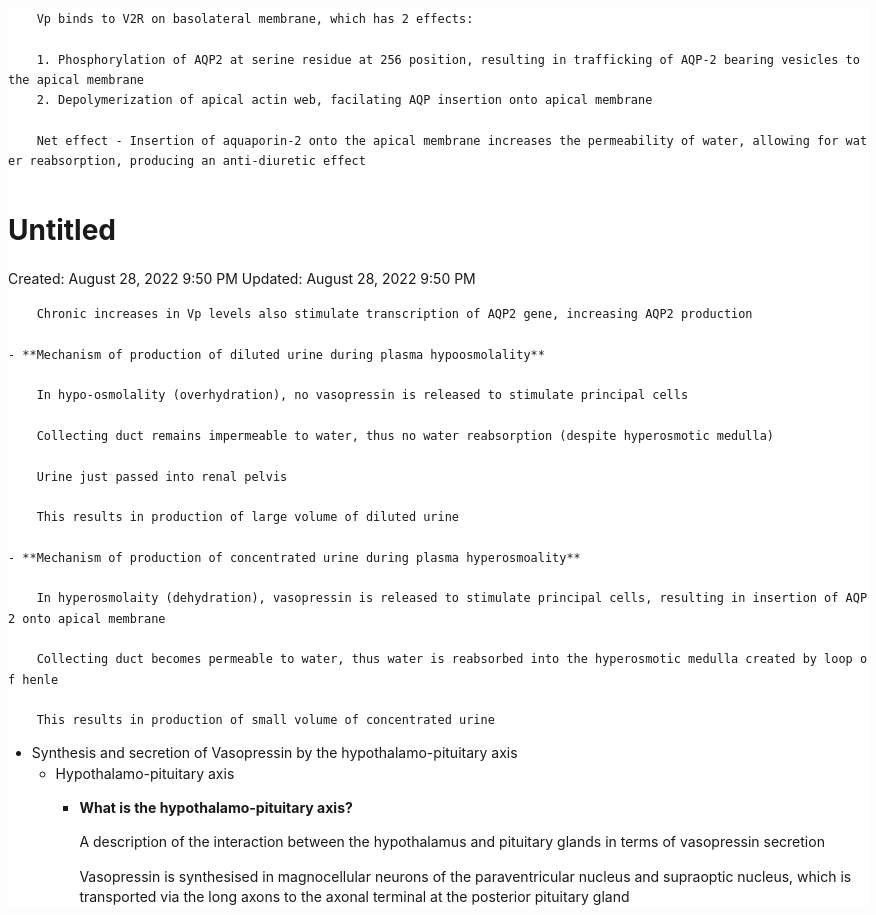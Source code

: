         Vp binds to V2R on basolateral membrane, which has 2 effects:
        
        1. Phosphorylation of AQP2 at serine residue at 256 position, resulting in trafficking of AQP-2 bearing vesicles to the apical membrane
        2. Depolymerization of apical actin web, facilating AQP insertion onto apical membrane
        
        Net effect - Insertion of aquaporin-2 onto the apical membrane increases the permeability of water, allowing for water reabsorption, producing an anti-diuretic effect
        
        
<div class="transclusion internal-embed is-loaded"><div class="markdown-embed">





# Untitled

Created: August 28, 2022 9:50 PM
Updated: August 28, 2022 9:50 PM

</div></div>

        
        Chronic increases in Vp levels also stimulate transcription of AQP2 gene, increasing AQP2 production
        
    - **Mechanism of production of diluted urine during plasma hypoosmolality**
        
        In hypo-osmolality (overhydration), no vasopressin is released to stimulate principal cells
        
        Collecting duct remains impermeable to water, thus no water reabsorption (despite hyperosmotic medulla)
        
        Urine just passed into renal pelvis
        
        This results in production of large volume of diluted urine
        
    - **Mechanism of production of concentrated urine during plasma hyperosmoality**
        
        In hyperosmolaity (dehydration), vasopressin is released to stimulate principal cells, resulting in insertion of AQP2 onto apical membrane
        
        Collecting duct becomes permeable to water, thus water is reabsorbed into the hyperosmotic medulla created by loop of henle
        
        This results in production of small volume of concentrated urine
        
- Synthesis and secretion of Vasopressin by the hypothalamo-pituitary axis
    - Hypothalamo-pituitary axis
        - **What is the hypothalamo-pituitary axis?**
            
            A description of the interaction between the hypothalamus and pituitary glands in terms of vasopressin secretion
            
            Vasopressin is synthesised in magnocellular neurons of the paraventricular nucleus and supraoptic nucleus, which is transported via the long axons to the axonal terminal at the posterior pituitary gland
            
            
<div class="transclusion internal-embed is-loaded"><div class="markdown-embed">

